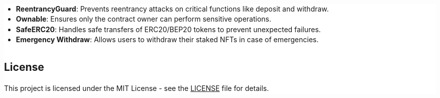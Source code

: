 - **ReentrancyGuard**: Prevents reentrancy attacks on critical functions like deposit and withdraw.
- **Ownable**: Ensures only the contract owner can perform sensitive operations.
- **SafeERC20**: Handles safe transfers of ERC20/BEP20 tokens to prevent unexpected failures.
- **Emergency Withdraw**: Allows users to withdraw their staked NFTs in case of emergencies.

## License

This project is licensed under the MIT License - see the [LICENSE](LICENSE) file for details.
